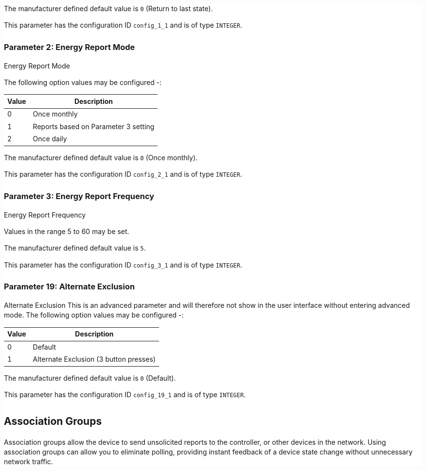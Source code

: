 The manufacturer defined default value is ```0``` (Return to last state).

This parameter has the configuration ID ```config_1_1``` and is of type ```INTEGER```.


### Parameter 2: Energy Report Mode

Energy Report Mode

The following option values may be configured -:

| Value  | Description |
|--------|-------------|
| 0 | Once monthly |
| 1 | Reports based on Parameter 3 setting |
| 2 | Once daily |

The manufacturer defined default value is ```0``` (Once monthly).

This parameter has the configuration ID ```config_2_1``` and is of type ```INTEGER```.


### Parameter 3: Energy Report Frequency

Energy Report Frequency

Values in the range 5 to 60 may be set.

The manufacturer defined default value is ```5```.

This parameter has the configuration ID ```config_3_1``` and is of type ```INTEGER```.


### Parameter 19: Alternate Exclusion

Alternate Exclusion
This is an advanced parameter and will therefore not show in the user interface without entering advanced mode.
The following option values may be configured -:

| Value  | Description |
|--------|-------------|
| 0 | Default |
| 1 | Alternate Exclusion (3 button presses) |

The manufacturer defined default value is ```0``` (Default).

This parameter has the configuration ID ```config_19_1``` and is of type ```INTEGER```.


## Association Groups

Association groups allow the device to send unsolicited reports to the controller, or other devices in the network. Using association groups can allow you to eliminate polling, providing instant feedback of a device state change without unnecessary network traffic.
